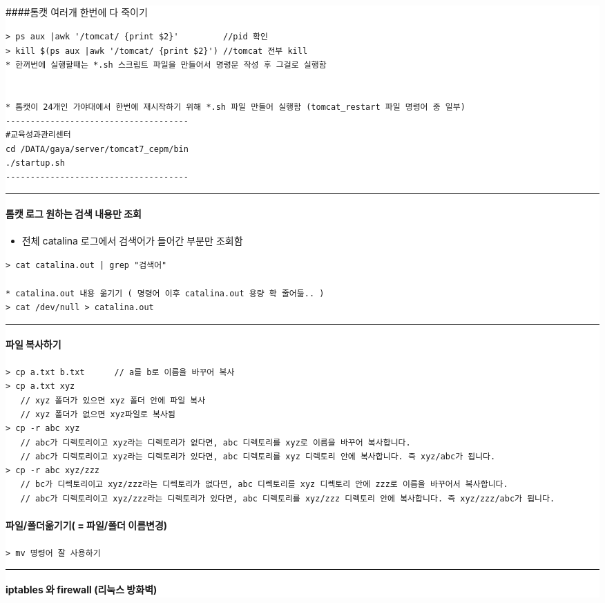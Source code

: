 ####톰캣 여러개 한번에 다 죽이기

```
> ps aux |awk '/tomcat/ {print $2}'         //pid 확인
> kill $(ps aux |awk '/tomcat/ {print $2}') //tomcat 전부 kill
* 한꺼번에 실행할때는 *.sh 스크립트 파일을 만들어서 명령문 작성 후 그걸로 실행함


* 톰캣이 24개인 가야대에서 한번에 재시작하기 위해 *.sh 파일 만들어 실행함 (tomcat_restart 파일 명령어 중 일부)
-------------------------------------
#교육성과관리센터
cd /DATA/gaya/server/tomcat7_cepm/bin
./startup.sh
-------------------------------------

```

---

#### 톰캣 로그 원하는 검색 내용만 조회

- 전체 catalina 로그에서 검색어가 들어간 부분만 조회함

```
> cat catalina.out | grep "검색어"

* catalina.out 내용 옮기기 ( 명령어 이후 catalina.out 용량 확 줄어듦.. )
> cat /dev/null > catalina.out
```

---

#### 파일 복사하기

```
> cp a.txt b.txt      // a를 b로 이름을 바꾸어 복사
> cp a.txt xyz
   // xyz 폴더가 있으면 xyz 폴더 안에 파일 복사
   // xyz 폴더가 없으면 xyz파일로 복사됨
> cp -r abc xyz
   // abc가 디렉토리이고 xyz라는 디렉토리가 없다면, abc 디렉토리를 xyz로 이름을 바꾸어 복사합니다.
   // abc가 디렉토리이고 xyz라는 디렉토리가 있다면, abc 디렉토리를 xyz 디렉토리 안에 복사합니다. 즉 xyz/abc가 됩니다.
> cp -r abc xyz/zzz
   // bc가 디렉토리이고 xyz/zzz라는 디렉토리가 없다면, abc 디렉토리를 xyz 디렉토리 안에 zzz로 이름을 바꾸어서 복사합니다.
   // abc가 디렉토리이고 xyz/zzz라는 디렉토리가 있다면, abc 디렉토리를 xyz/zzz 디렉토리 안에 복사합니다. 즉 xyz/zzz/abc가 됩니다.
```

#### 파일/폴더옮기기( = 파일/폴더 이름변경)

```
> mv 명령어 잘 사용하기
```

---

#### iptables 와 firewall (리눅스 방화벽)
